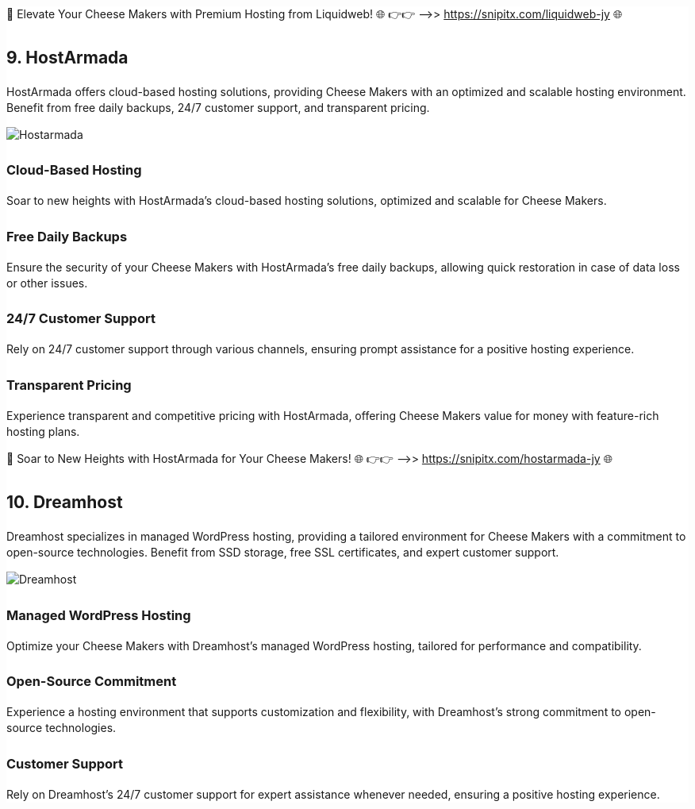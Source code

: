 🚀 Elevate Your Cheese Makers with Premium Hosting from Liquidweb! 🌐
👉👉 -->> https://snipitx.com/liquidweb-jy 🌐

## 9. HostArmada

HostArmada offers cloud-based hosting solutions, providing Cheese Makers with an optimized and scalable hosting environment. Benefit from free daily backups, 24/7 customer support, and transparent pricing.

![Hostarmada](https://i.imgur.com/KFbdf3o.jpeg "Hostarmada Hosting")

### Cloud-Based Hosting
Soar to new heights with HostArmada’s cloud-based hosting solutions, optimized and scalable for Cheese Makers.

### Free Daily Backups
Ensure the security of your Cheese Makers with HostArmada’s free daily backups, allowing quick restoration in case of data loss or other issues.

### 24/7 Customer Support
Rely on 24/7 customer support through various channels, ensuring prompt assistance for a positive hosting experience.

### Transparent Pricing
Experience transparent and competitive pricing with HostArmada, offering Cheese Makers value for money with feature-rich hosting plans.

🚀 Soar to New Heights with HostArmada for Your Cheese Makers! 🌐
👉👉 -->> https://snipitx.com/hostarmada-jy 🌐

## 10. Dreamhost

Dreamhost specializes in managed WordPress hosting, providing a tailored environment for Cheese Makers with a commitment to open-source technologies. Benefit from SSD storage, free SSL certificates, and expert customer support.

![Dreamhost](https://i.imgur.com/rXIg8ip.jpeg "Dreamhost Hosting")

### Managed WordPress Hosting
Optimize your Cheese Makers with Dreamhost’s managed WordPress hosting, tailored for performance and compatibility.

### Open-Source Commitment
Experience a hosting environment that supports customization and flexibility, with Dreamhost’s strong commitment to open-source technologies.

### Customer Support
Rely on Dreamhost’s 24/7 customer support for expert assistance whenever needed, ensuring a positive hosting experience.
